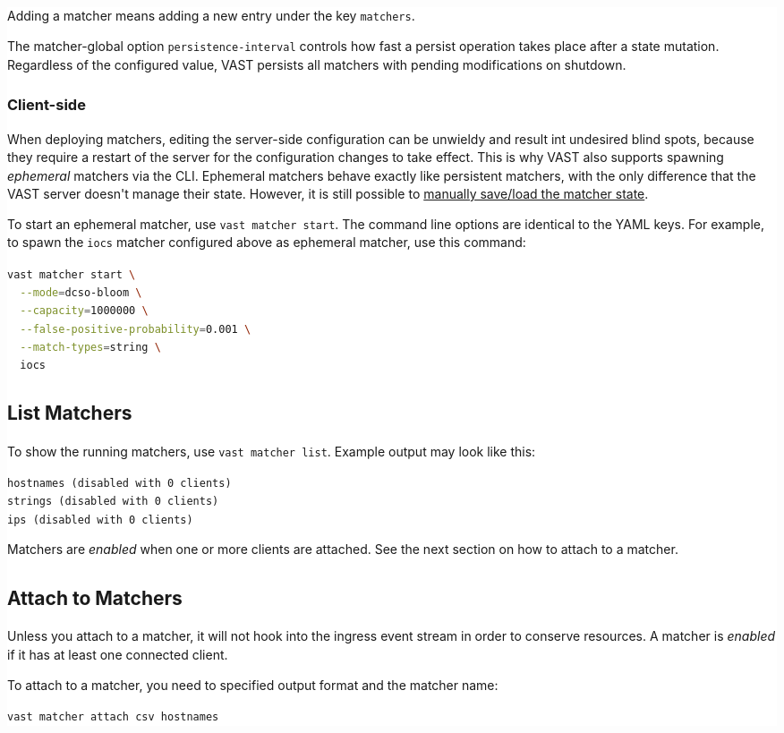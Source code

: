 Adding a matcher means adding a new entry under the key `matchers`.

The matcher-global option `persistence-interval` controls how fast a persist
operation takes place after a state mutation. Regardless of the configured
value, VAST persists all matchers with pending modifications on shutdown.

### Client-side

When deploying matchers, editing the server-side configuration can be unwieldy
and result int undesired blind spots, because they require a restart of the
server for the configuration changes to take effect. This is why VAST also
supports spawning *ephemeral* matchers via the CLI. Ephemeral matchers behave
exactly like persistent matchers, with the only difference that the VAST server
doesn't manage their state. However, it is still possible to [manually save/load
the matcher state](#manage-matcher-state).

To start an ephemeral matcher, use `vast matcher start`. The command line
options are identical to the YAML keys. For example, to spawn the `iocs`
matcher configured above as ephemeral matcher, use this command:

```bash
vast matcher start \
  --mode=dcso-bloom \
  --capacity=1000000 \
  --false-positive-probability=0.001 \
  --match-types=string \
  iocs
```

## List Matchers

To show the running matchers, use `vast matcher list`. Example output may look
like this:

```
hostnames (disabled with 0 clients)
strings (disabled with 0 clients)
ips (disabled with 0 clients)
```

Matchers are *enabled* when one or more clients are attached. See the next
section on how to attach to a matcher.

## Attach to Matchers

Unless you attach to a matcher, it will not hook into the ingress event stream
in order to conserve resources. A matcher is *enabled* if it has at least one
connected client.

To attach to a matcher, you need to specified output format and the matcher
name:

```bash
vast matcher attach csv hostnames
```
